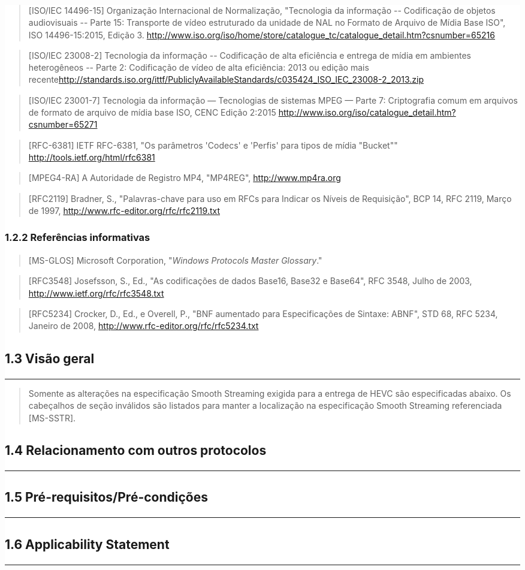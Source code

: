>   [ISO/IEC 14496-15] Organização Internacional de Normalização, "Tecnologia da informação -- Codificação de objetos audiovisuais -- Parte 15: Transporte de vídeo estruturado da unidade de NAL no Formato de Arquivo de Mídia Base ISO", ISO 14496-15:2015, Edição 3.
>   <http://www.iso.org/iso/home/store/catalogue_tc/catalogue_detail.htm?csnumber=65216>

>   [ISO/IEC 23008-2] Tecnologia da informação -- Codificação de alta eficiência e entrega de mídia em ambientes heterogêneos -- Parte 2: Codificação de vídeo de alta eficiência: 2013 ou edição mais recente<http://standards.iso.org/ittf/PubliclyAvailableStandards/c035424_ISO_IEC_23008-2_2013.zip>

>   [ISO/IEC 23001-7] Tecnologia da informação — Tecnologias de sistemas MPEG — Parte 7: Criptografia comum em arquivos de formato de arquivo de mídia base ISO, CENC Edição 2:2015 <http://www.iso.org/iso/catalogue_detail.htm?csnumber=65271>

>   [RFC-6381] IETF RFC-6381, "Os parâmetros 'Codecs' e 'Perfis' para tipos de mídia "Bucket"" <http://tools.ietf.org/html/rfc6381>

>   [MPEG4-RA] A Autoridade de Registro MP4, "MP4REG", [http://www.mp4ra.org   ](https://go.microsoft.com/fwlink/?LinkId=327787)

>   [RFC2119] Bradner, S., "Palavras-chave para uso em RFCs para Indicar os Níveis de Requisição", BCP 14, RFC 2119, Março de 1997,  [http://www.rfc-editor.org/rfc/rfc2119.txt   ](https://go.microsoft.com/fwlink/?LinkId=90317)

### <a name="122-informative-references"></a>1.2.2 Referências informativas 

>   [MS-GLOS] Microsoft Corporation, "*Windows Protocols Master Glossary*."

>   [RFC3548] Josefsson, S., Ed., "As codificações de dados Base16, Base32 e Base64", RFC 3548, Julho de 2003, [http://www.ietf.org/rfc/rfc3548.txt   ](https://go.microsoft.com/fwlink/?LinkId=90432)

>   [RFC5234] Crocker, D., Ed., e Overell, P., "BNF aumentado para Especificações de Sintaxe: ABNF", STD 68, RFC 5234, Janeiro de 2008,  [http://www.rfc-editor.org/rfc/rfc5234.txt   ](https://go.microsoft.com/fwlink/?LinkId=123096)


## <a name="13-overview"></a>1.3 Visão geral 
---------

>   Somente as alterações na especificação Smooth Streaming exigida para a entrega de HEVC são especificadas abaixo. Os cabeçalhos de seção inválidos são listados para manter a localização na especificação Smooth Streaming referenciada [MS-SSTR].

## <a name="14-relationship-to-other-protocols"></a>1.4 Relacionamento com outros protocolos 
--------------------------------

## <a name="15-prerequisitespreconditions"></a>1.5 Pré-requisitos/Pré-condições 
----------------------------

## <a name="16-applicability-statement"></a>1.6 Applicability Statement 
------------------------


[image1]: ./media/media-services-fmp4-live-ingest-overview/media-services-image1.png
[image2]: ./media/media-services-fmp4-live-ingest-overview/media-services-image2.png
[image3]: ./media/media-services-fmp4-live-ingest-overview/media-services-image3.png
[image4]: ./media/media-services-fmp4-live-ingest-overview/media-services-image4.png
[image5]: ./media/media-services-fmp4-live-ingest-overview/media-services-image5.png
[image6]: ./media/media-services-fmp4-live-ingest-overview/media-services-image6.png
[image7]: ./media/media-services-fmp4-live-ingest-overview/media-services-image7.png